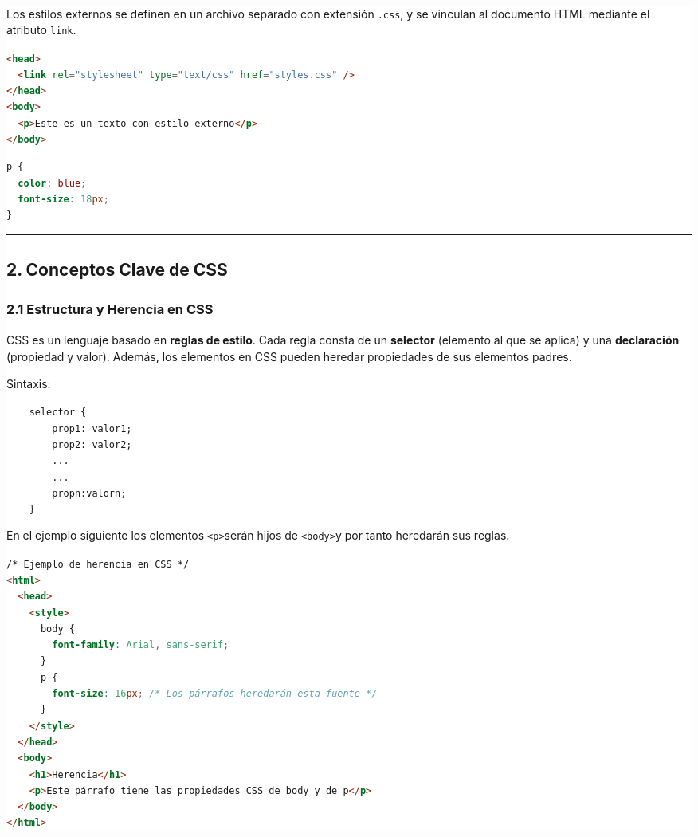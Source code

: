 Los estilos externos se definen en un archivo separado con extensión `.css`, y se vinculan al documento HTML mediante el atributo `link`.

```html
<head>
  <link rel="stylesheet" type="text/css" href="styles.css" />
</head>
<body>
  <p>Este es un texto con estilo externo</p>
</body>
```

```css
p {
  color: blue;
  font-size: 18px;
}
```

---

## **2. Conceptos Clave de CSS**

### **2.1 Estructura y Herencia en CSS**

CSS es un lenguaje basado en **reglas de estilo**. Cada regla consta de un **selector** (elemento al que se aplica) y una **declaración** (propiedad y valor). Además, los elementos en CSS pueden heredar propiedades de sus elementos padres.

Sintaxis:

```text
    selector {
        prop1: valor1;
        prop2: valor2;
        ...
        ...
        propn:valorn;
    }
```

En el ejemplo siguiente los elementos `<p>`serán hijos de `<body>`y por tanto heredarán sus reglas.

```html
/* Ejemplo de herencia en CSS */
<html>
  <head>
    <style>
      body {
        font-family: Arial, sans-serif;
      }
      p {
        font-size: 16px; /* Los párrafos heredarán esta fuente */
      }
    </style>
  </head>
  <body>
    <h1>Herencia</h1>
    <p>Este párrafo tiene las propiedades CSS de body y de p</p>
  </body>
</html>
```

